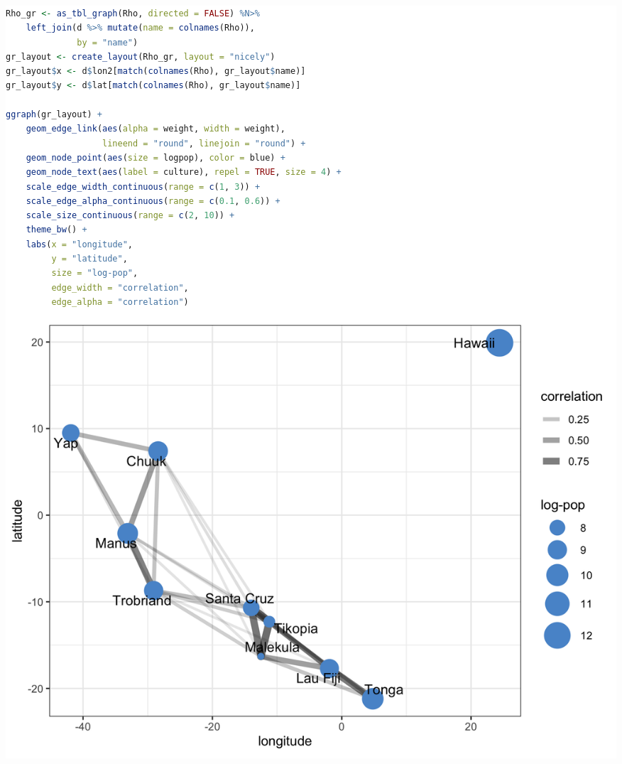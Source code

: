 ``` r
Rho_gr <- as_tbl_graph(Rho, directed = FALSE) %N>%
    left_join(d %>% mutate(name = colnames(Rho)), 
              by = "name")
gr_layout <- create_layout(Rho_gr, layout = "nicely")
gr_layout$x <- d$lon2[match(colnames(Rho), gr_layout$name)]
gr_layout$y <- d$lat[match(colnames(Rho), gr_layout$name)]

ggraph(gr_layout) +
    geom_edge_link(aes(alpha = weight, width = weight),
                   lineend = "round", linejoin = "round") +
    geom_node_point(aes(size = logpop), color = blue) +
    geom_node_text(aes(label = culture), repel = TRUE, size = 4) +
    scale_edge_width_continuous(range = c(1, 3)) +
    scale_edge_alpha_continuous(range = c(0.1, 0.6)) +
    scale_size_continuous(range = c(2, 10)) +
    theme_bw() +
    labs(x = "longitude",
         y = "latitude",
         size = "log-pop",
         edge_width = "correlation",
         edge_alpha = "correlation")
```

![](ch13_adventures-in-covariance_files/figure-gfm/unnamed-chunk-34-1.png)
